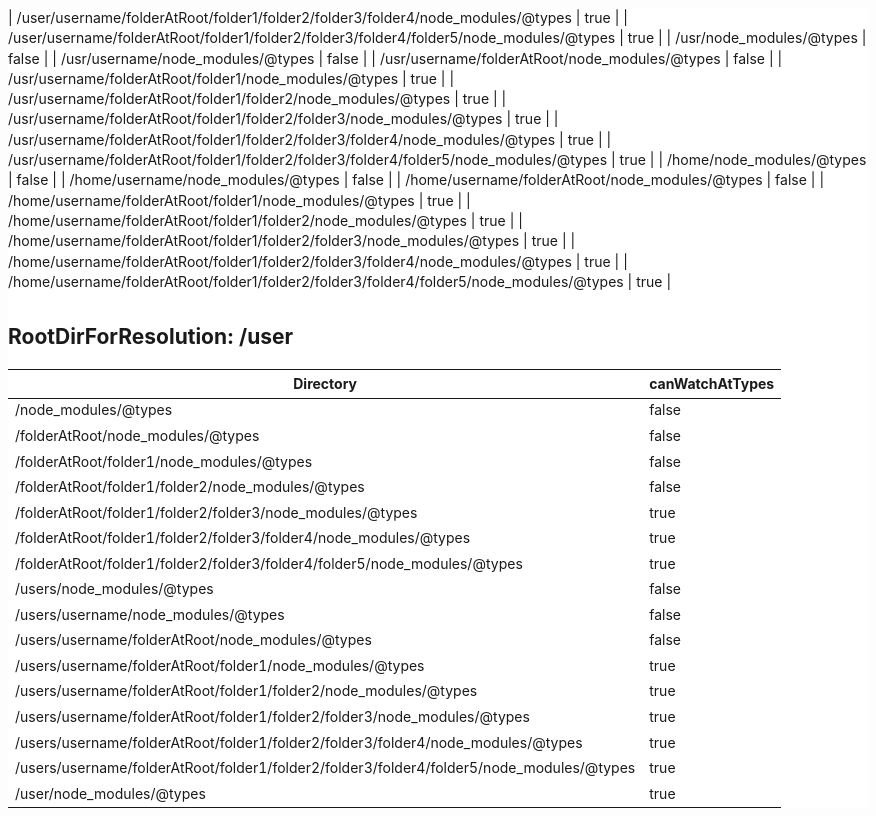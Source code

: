 | /user/username/folderAtRoot/folder1/folder2/folder3/folder4/node_modules/@types          | true            |
| /user/username/folderAtRoot/folder1/folder2/folder3/folder4/folder5/node_modules/@types  | true            |
| /usr/node_modules/@types                                                                 | false           |
| /usr/username/node_modules/@types                                                        | false           |
| /usr/username/folderAtRoot/node_modules/@types                                           | false           |
| /usr/username/folderAtRoot/folder1/node_modules/@types                                   | true            |
| /usr/username/folderAtRoot/folder1/folder2/node_modules/@types                           | true            |
| /usr/username/folderAtRoot/folder1/folder2/folder3/node_modules/@types                   | true            |
| /usr/username/folderAtRoot/folder1/folder2/folder3/folder4/node_modules/@types           | true            |
| /usr/username/folderAtRoot/folder1/folder2/folder3/folder4/folder5/node_modules/@types   | true            |
| /home/node_modules/@types                                                                | false           |
| /home/username/node_modules/@types                                                       | false           |
| /home/username/folderAtRoot/node_modules/@types                                          | false           |
| /home/username/folderAtRoot/folder1/node_modules/@types                                  | true            |
| /home/username/folderAtRoot/folder1/folder2/node_modules/@types                          | true            |
| /home/username/folderAtRoot/folder1/folder2/folder3/node_modules/@types                  | true            |
| /home/username/folderAtRoot/folder1/folder2/folder3/folder4/node_modules/@types          | true            |
| /home/username/folderAtRoot/folder1/folder2/folder3/folder4/folder5/node_modules/@types  | true            |

## RootDirForResolution: /user

| Directory                                                                                | canWatchAtTypes |
| ---------------------------------------------------------------------------------------- | --------------- |
| /node_modules/@types                                                                     | false           |
| /folderAtRoot/node_modules/@types                                                        | false           |
| /folderAtRoot/folder1/node_modules/@types                                                | false           |
| /folderAtRoot/folder1/folder2/node_modules/@types                                        | false           |
| /folderAtRoot/folder1/folder2/folder3/node_modules/@types                                | true            |
| /folderAtRoot/folder1/folder2/folder3/folder4/node_modules/@types                        | true            |
| /folderAtRoot/folder1/folder2/folder3/folder4/folder5/node_modules/@types                | true            |
| /users/node_modules/@types                                                               | false           |
| /users/username/node_modules/@types                                                      | false           |
| /users/username/folderAtRoot/node_modules/@types                                         | false           |
| /users/username/folderAtRoot/folder1/node_modules/@types                                 | true            |
| /users/username/folderAtRoot/folder1/folder2/node_modules/@types                         | true            |
| /users/username/folderAtRoot/folder1/folder2/folder3/node_modules/@types                 | true            |
| /users/username/folderAtRoot/folder1/folder2/folder3/folder4/node_modules/@types         | true            |
| /users/username/folderAtRoot/folder1/folder2/folder3/folder4/folder5/node_modules/@types | true            |
| /user/node_modules/@types                                                                | true            |